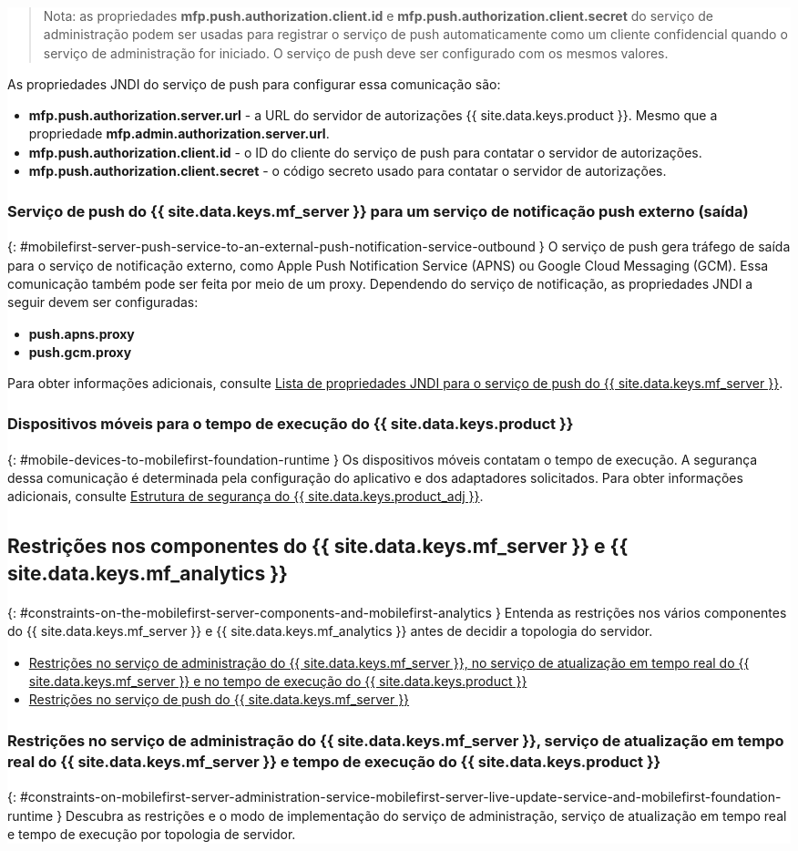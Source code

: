 > Nota: as propriedades **mfp.push.authorization.client.id** e **mfp.push.authorization.client.secret** do serviço de administração podem ser usadas para registrar o serviço de push automaticamente como um cliente confidencial quando o serviço de administração for iniciado. O serviço de push deve ser configurado com os mesmos valores.

As propriedades JNDI do serviço de push para configurar essa comunicação são:

* **mfp.push.authorization.server.url** - a URL do servidor de autorizações {{ site.data.keys.product }}. Mesmo que a propriedade **mfp.admin.authorization.server.url**.
* **mfp.push.authorization.client.id** - o ID do cliente do serviço de push para contatar o servidor de autorizações.
* **mfp.push.authorization.client.secret** - o código secreto usado para contatar o servidor de autorizações.

### Serviço de push do {{ site.data.keys.mf_server }} para um serviço de notificação push externo (saída)
{: #mobilefirst-server-push-service-to-an-external-push-notification-service-outbound }
O serviço de push gera tráfego de saída para o serviço de notificação externo, como Apple Push Notification Service (APNS) ou Google Cloud Messaging (GCM). Essa comunicação também pode ser feita por meio de um proxy. Dependendo do serviço de notificação, as propriedades JNDI a seguir devem ser configuradas:

* **push.apns.proxy**
* **push.gcm.proxy**

Para obter informações adicionais, consulte [Lista de propriedades JNDI para o serviço de push do {{ site.data.keys.mf_server }}](../server-configuration/#list-of-jndi-properties-for-mobilefirst-server-push-service).

### Dispositivos móveis para o tempo de execução do {{ site.data.keys.product }}
{: #mobile-devices-to-mobilefirst-foundation-runtime }
Os dispositivos móveis contatam o tempo de execução. A segurança dessa comunicação é determinada pela configuração do aplicativo e dos adaptadores solicitados. Para obter informações adicionais, consulte [Estrutura de segurança do {{ site.data.keys.product_adj }}](../../../authentication-and-security).

## Restrições nos componentes do {{ site.data.keys.mf_server }} e {{ site.data.keys.mf_analytics }}
{: #constraints-on-the-mobilefirst-server-components-and-mobilefirst-analytics }
Entenda as restrições nos vários componentes do {{ site.data.keys.mf_server }} e {{ site.data.keys.mf_analytics }} antes de decidir a topologia do servidor.

* [Restrições no serviço de administração do {{ site.data.keys.mf_server }}, no serviço de atualização em tempo real do {{ site.data.keys.mf_server }} e no tempo de execução do {{ site.data.keys.product }}](#constraints-on-mobilefirst-server-administration-service-mobilefirst-server-live-update-service-and-mobilefirst-foundation-runtime)
* [Restrições no serviço de push do {{ site.data.keys.mf_server }}](#constraints-on-mobilefirst-server-push-service)

### Restrições no serviço de administração do {{ site.data.keys.mf_server }}, serviço de atualização em tempo real do {{ site.data.keys.mf_server }} e tempo de execução do {{ site.data.keys.product }}
{: #constraints-on-mobilefirst-server-administration-service-mobilefirst-server-live-update-service-and-mobilefirst-foundation-runtime }
Descubra as restrições e o modo de implementação do serviço de administração, serviço de atualização em tempo real e tempo de execução por topologia de servidor.
